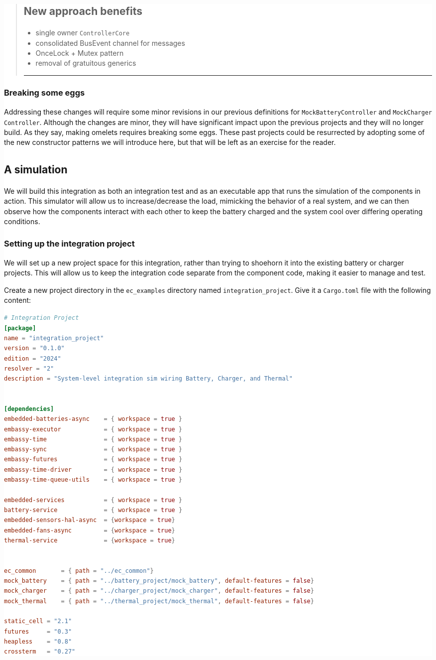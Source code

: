 >## New approach benefits
> - single owner `ControllerCore`
> - consolidated BusEvent channel for messages
> - OnceLock + Mutex pattern
> - removal of gratuitous generics
> ----

### Breaking some eggs
Addressing these changes will require some minor revisions in our previous definitions for `MockBatteryController` and `MockChargerController`.  Although the changes are minor, they will have significant impact upon the previous projects and they will no longer build. As they say, making omelets requires breaking some eggs.  These past projects could be resurrected by adopting some of the new constructor patterns we will introduce here, but that will be left as an exercise for the reader.

## A simulation
We will build this integration as both an integration test and as an executable app that runs the simulation of the components in action. This simulator will allow us to increase/decrease the load, mimicking the behavior of a real system, and we can then observe how the components interact with each other to keep the battery charged and the system cool over differing operating conditions.

### Setting up the integration project
We will set up a new project space for this integration, rather than trying to shoehorn it into the existing battery or charger projects. This will allow us to keep the integration code separate from the component code, making it easier to manage and test.

Create a new project directory in the `ec_examples` directory named `integration_project`.  Give it a `Cargo.toml` file with the following content:

```toml
# Integration Project
[package] 
name = "integration_project"
version = "0.1.0"
edition = "2024"
resolver = "2"
description = "System-level integration sim wiring Battery, Charger, and Thermal"


[dependencies]
embedded-batteries-async    = { workspace = true }
embassy-executor            = { workspace = true }
embassy-time                = { workspace = true }
embassy-sync                = { workspace = true }
embassy-futures             = { workspace = true }
embassy-time-driver         = { workspace = true }
embassy-time-queue-utils    = { workspace = true }

embedded-services           = { workspace = true }
battery-service             = { workspace = true }
embedded-sensors-hal-async  = {workspace = true}
embedded-fans-async         = {workspace = true}
thermal-service             = {workspace = true}


ec_common       = { path = "../ec_common"}
mock_battery    = { path = "../battery_project/mock_battery", default-features = false}
mock_charger    = { path = "../charger_project/mock_charger", default-features = false}
mock_thermal    = { path = "../thermal_project/mock_thermal", default-features = false}

static_cell = "2.1"
futures     = "0.3"
heapless    = "0.8"
crossterm   = "0.27"
```